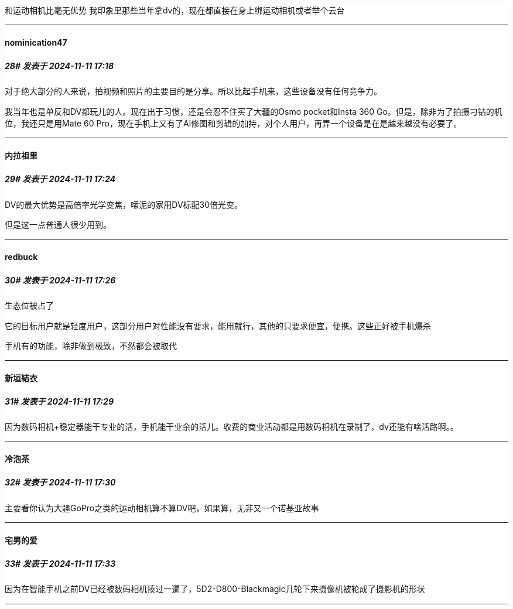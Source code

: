 和运动相机比毫无优势
我印象里那些当年拿dv的，现在都直接在身上绑运动相机或者举个云台

*****

####  nominication47  
##### 28#       发表于 2024-11-11 17:18

对于绝大部分的人来说，拍视频和照片的主要目的是分享。所以比起手机来，这些设备没有任何竞争力。

我当年也是单反和DV都玩儿的人。现在出于习惯，还是会忍不住买了大疆的Osmo pocket和Insta 360 Go。但是，除非为了拍摄刁钻的机位，我还只是用Mate 60 Pro，现在手机上又有了AI修图和剪辑的加持，对个人用户，再弄一个设备是在是越来越没有必要了。

*****

####  内拉祖里  
##### 29#       发表于 2024-11-11 17:24

DV的最大优势是高倍率光学变焦，嗦泥的家用DV标配30倍光变。

但是这一点普通人很少用到。

*****

####  redbuck  
##### 30#       发表于 2024-11-11 17:26

生态位被占了

它的目标用户就是轻度用户，这部分用户对性能没有要求，能用就行，其他的只要求便宜，便携。这些正好被手机爆杀

手机有的功能，除非做到极致，不然都会被取代

*****

####  新垣結衣  
##### 31#       发表于 2024-11-11 17:29

因为数码相机+稳定器能干专业的活，手机能干业余的活儿。收费的商业活动都是用数码相机在录制了，dv还能有啥活路啊。。

*****

####  冷泡茶  
##### 32#       发表于 2024-11-11 17:30

主要看你认为大疆GoPro之类的运动相机算不算DV吧，如果算，无非又一个诺基亚故事

*****

####  宅男的爱  
##### 33#       发表于 2024-11-11 17:33

因为在智能手机之前DV已经被数码相机揍过一遍了，5D2-D800-Blackmagic几轮下来摄像机被轮成了摄影机的形状

*****
